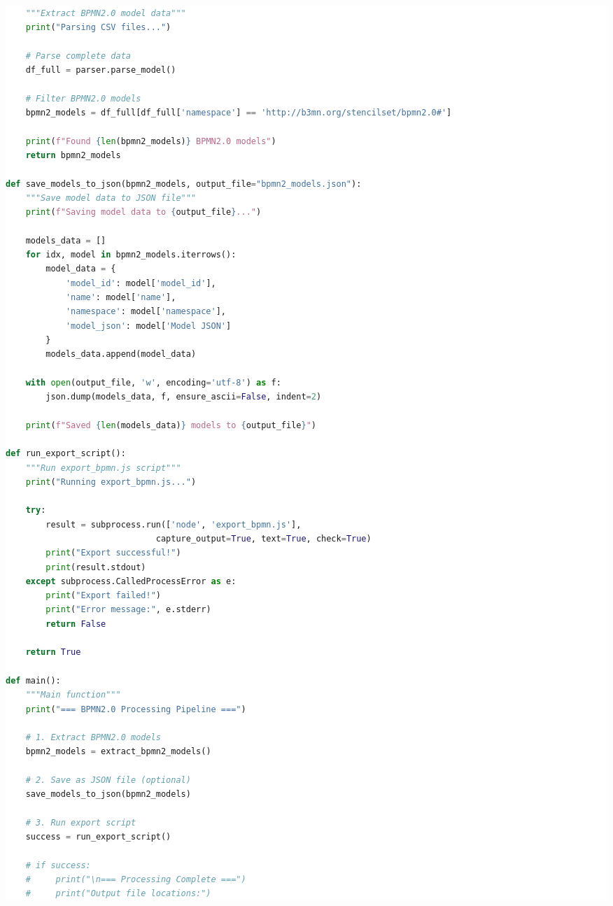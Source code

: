 ```python
    """Extract BPMN2.0 model data"""
    print("Parsing CSV files...")
    
    # Parse complete data
    df_full = parser.parse_model()
    
    # Filter BPMN2.0 models
    bpmn2_models = df_full[df_full['namespace'] == 'http://b3mn.org/stencilset/bpmn2.0#']
    
    print(f"Found {len(bpmn2_models)} BPMN2.0 models")
    return bpmn2_models

def save_models_to_json(bpmn2_models, output_file="bpmn2_models.json"):
    """Save model data to JSON file"""
    print(f"Saving model data to {output_file}...")
    
    models_data = []
    for idx, model in bpmn2_models.iterrows():
        model_data = {
            'model_id': model['model_id'],
            'name': model['name'],
            'namespace': model['namespace'],
            'model_json': model['Model JSON']
        }
        models_data.append(model_data)
    
    with open(output_file, 'w', encoding='utf-8') as f:
        json.dump(models_data, f, ensure_ascii=False, indent=2)
    
    print(f"Saved {len(models_data)} models to {output_file}")

def run_export_script():
    """Run export_bpmn.js script"""
    print("Running export_bpmn.js...")
    
    try:
        result = subprocess.run(['node', 'export_bpmn.js'], 
                              capture_output=True, text=True, check=True)
        print("Export successful!")
        print(result.stdout)
    except subprocess.CalledProcessError as e:
        print("Export failed!")
        print("Error message:", e.stderr)
        return False
    
    return True

def main():
    """Main function"""
    print("=== BPMN2.0 Processing Pipeline ===")
    
    # 1. Extract BPMN2.0 models
    bpmn2_models = extract_bpmn2_models()
    
    # 2. Save as JSON file (optional)
    save_models_to_json(bpmn2_models)
    
    # 3. Run export script
    success = run_export_script()
    
    # if success:
    #     print("\n=== Processing Complete ===")
    #     print("Output file locations:")
```